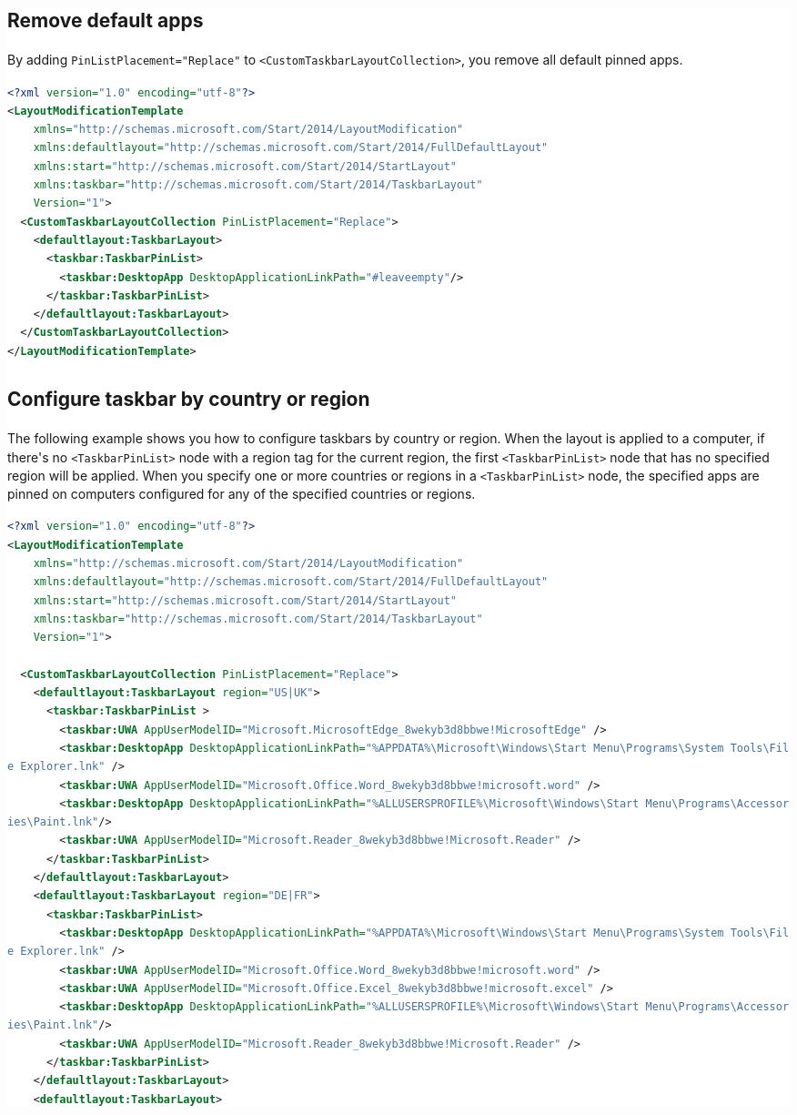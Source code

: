 ## Remove default apps

By adding `PinListPlacement="Replace"` to `<CustomTaskbarLayoutCollection>`, you remove all default pinned apps.


```xml
<?xml version="1.0" encoding="utf-8"?>
<LayoutModificationTemplate
    xmlns="http://schemas.microsoft.com/Start/2014/LayoutModification"
    xmlns:defaultlayout="http://schemas.microsoft.com/Start/2014/FullDefaultLayout"
    xmlns:start="http://schemas.microsoft.com/Start/2014/StartLayout"
    xmlns:taskbar="http://schemas.microsoft.com/Start/2014/TaskbarLayout"
    Version="1">
  <CustomTaskbarLayoutCollection PinListPlacement="Replace">
    <defaultlayout:TaskbarLayout>
      <taskbar:TaskbarPinList>
        <taskbar:DesktopApp DesktopApplicationLinkPath="#leaveempty"/>
      </taskbar:TaskbarPinList>
    </defaultlayout:TaskbarLayout>
  </CustomTaskbarLayoutCollection>
</LayoutModificationTemplate>
```

## Configure taskbar by country or region

The following example shows you how to configure taskbars by country or region. When the layout is applied to a computer, if there's no `<TaskbarPinList>` node with a region tag for the current region, the first `<TaskbarPinList>` node that has no specified region will be applied. When you specify one or more countries or regions in a `<TaskbarPinList>` node, the specified apps are pinned on computers configured for any of the specified countries or regions. 

```xml
<?xml version="1.0" encoding="utf-8"?>
<LayoutModificationTemplate
    xmlns="http://schemas.microsoft.com/Start/2014/LayoutModification"
    xmlns:defaultlayout="http://schemas.microsoft.com/Start/2014/FullDefaultLayout"
    xmlns:start="http://schemas.microsoft.com/Start/2014/StartLayout"
    xmlns:taskbar="http://schemas.microsoft.com/Start/2014/TaskbarLayout"
    Version="1">

  <CustomTaskbarLayoutCollection PinListPlacement="Replace">
    <defaultlayout:TaskbarLayout region="US|UK">
      <taskbar:TaskbarPinList >
        <taskbar:UWA AppUserModelID="Microsoft.MicrosoftEdge_8wekyb3d8bbwe!MicrosoftEdge" />
        <taskbar:DesktopApp DesktopApplicationLinkPath="%APPDATA%\Microsoft\Windows\Start Menu\Programs\System Tools\File Explorer.lnk" />
        <taskbar:UWA AppUserModelID="Microsoft.Office.Word_8wekyb3d8bbwe!microsoft.word" />
        <taskbar:DesktopApp DesktopApplicationLinkPath="%ALLUSERSPROFILE%\Microsoft\Windows\Start Menu\Programs\Accessories\Paint.lnk"/>
        <taskbar:UWA AppUserModelID="Microsoft.Reader_8wekyb3d8bbwe!Microsoft.Reader" />
      </taskbar:TaskbarPinList>
    </defaultlayout:TaskbarLayout>
    <defaultlayout:TaskbarLayout region="DE|FR">
      <taskbar:TaskbarPinList>
        <taskbar:DesktopApp DesktopApplicationLinkPath="%APPDATA%\Microsoft\Windows\Start Menu\Programs\System Tools\File Explorer.lnk" />
        <taskbar:UWA AppUserModelID="Microsoft.Office.Word_8wekyb3d8bbwe!microsoft.word" />
        <taskbar:UWA AppUserModelID="Microsoft.Office.Excel_8wekyb3d8bbwe!microsoft.excel" />
        <taskbar:DesktopApp DesktopApplicationLinkPath="%ALLUSERSPROFILE%\Microsoft\Windows\Start Menu\Programs\Accessories\Paint.lnk"/>
        <taskbar:UWA AppUserModelID="Microsoft.Reader_8wekyb3d8bbwe!Microsoft.Reader" />
      </taskbar:TaskbarPinList>
    </defaultlayout:TaskbarLayout>
    <defaultlayout:TaskbarLayout>
```